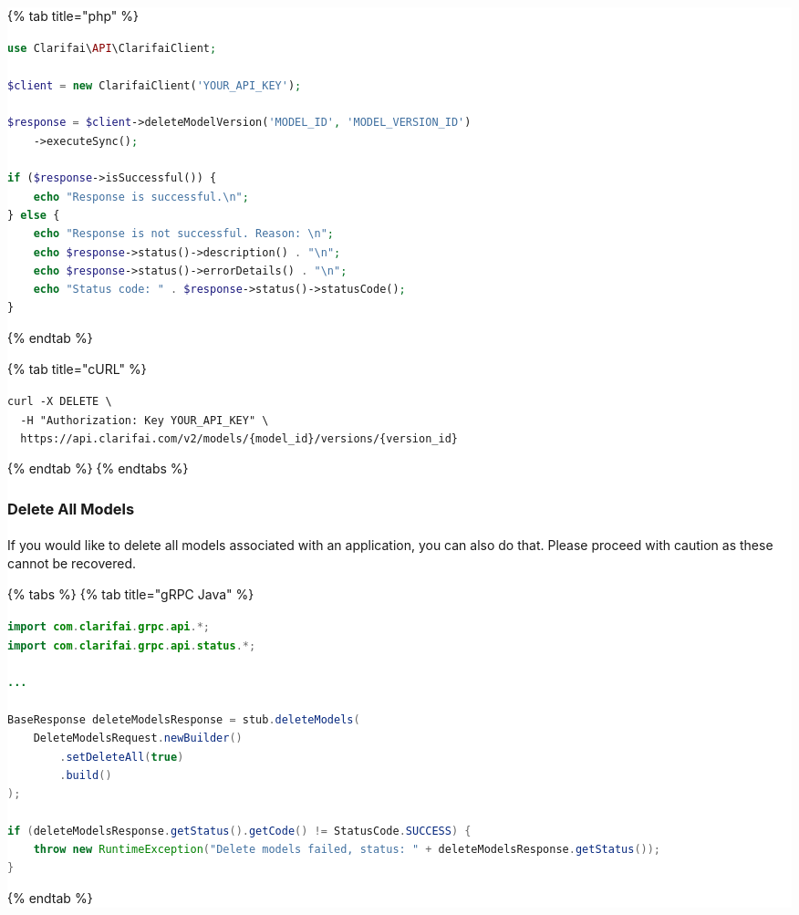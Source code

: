 {% tab title="php" %}
```php
use Clarifai\API\ClarifaiClient;

$client = new ClarifaiClient('YOUR_API_KEY');

$response = $client->deleteModelVersion('MODEL_ID', 'MODEL_VERSION_ID')
    ->executeSync();

if ($response->isSuccessful()) {
    echo "Response is successful.\n";
} else {
    echo "Response is not successful. Reason: \n";
    echo $response->status()->description() . "\n";
    echo $response->status()->errorDetails() . "\n";
    echo "Status code: " . $response->status()->statusCode();
}
```
{% endtab %}

{% tab title="cURL" %}
```text
curl -X DELETE \
  -H "Authorization: Key YOUR_API_KEY" \
  https://api.clarifai.com/v2/models/{model_id}/versions/{version_id}
```
{% endtab %}
{% endtabs %}

### Delete All Models

If you would like to delete all models associated with an application, you can also do that. Please proceed with caution as these cannot be recovered.

{% tabs %}
{% tab title="gRPC Java" %}
```java
import com.clarifai.grpc.api.*;
import com.clarifai.grpc.api.status.*;

...

BaseResponse deleteModelsResponse = stub.deleteModels(
    DeleteModelsRequest.newBuilder()
        .setDeleteAll(true)
        .build()
);

if (deleteModelsResponse.getStatus().getCode() != StatusCode.SUCCESS) {
    throw new RuntimeException("Delete models failed, status: " + deleteModelsResponse.getStatus());
}
```
{% endtab %}
